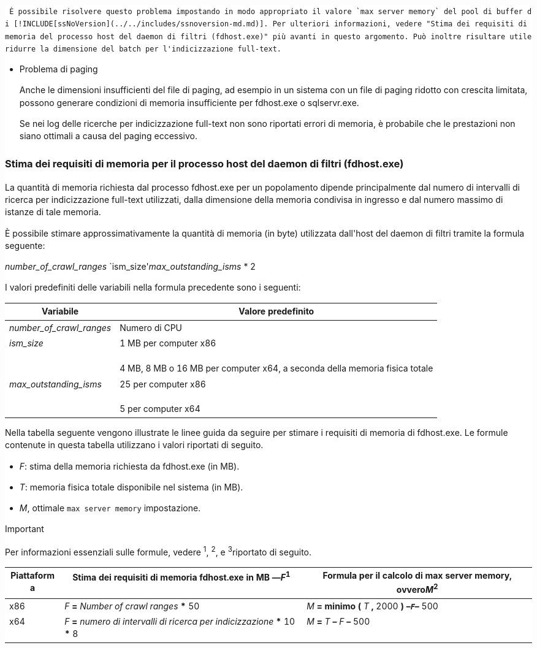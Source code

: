      È possibile risolvere questo problema impostando in modo appropriato il valore `max server memory` del pool di buffer di [!INCLUDE[ssNoVersion](../../includes/ssnoversion-md.md)]. Per ulteriori informazioni, vedere "Stima dei requisiti di memoria del processo host del daemon di filtri (fdhost.exe)" più avanti in questo argomento. Può inoltre risultare utile ridurre la dimensione del batch per l'indicizzazione full-text.  
  
-   Problema di paging  
  
     Anche le dimensioni insufficienti del file di paging, ad esempio in un sistema con un file di paging ridotto con crescita limitata, possono generare condizioni di memoria insufficiente per fdhost.exe o sqlservr.exe.  
  
     Se nei log delle ricerche per indicizzazione full-text non sono riportati errori di memoria, è probabile che le prestazioni non siano ottimali a causa del paging eccessivo.  
  
  
  
### <a name="estimating-the-memory-requirements-of-the-filter-daemon-host-process-fdhostexe"></a>Stima dei requisiti di memoria per il processo host del daemon di filtri (fdhost.exe)  
 La quantità di memoria richiesta dal processo fdhost.exe per un popolamento dipende principalmente dal numero di intervalli di ricerca per indicizzazione full-text utilizzati, dalla dimensione della memoria condivisa in ingresso e dal numero massimo di istanze di tale memoria.  
  
 È possibile stimare approssimativamente la quantità di memoria (in byte) utilizzata dall'host del daemon di filtri tramite la formula seguente:  
  
 *number_of_crawl_ranges* \`ism_size'*max_outstanding_isms* \* 2  
  
 I valori predefiniti delle variabili nella formula precedente sono i seguenti:  
  
|**Variabile**|**Valore predefinito**|  
|------------------|-----------------------|  
|*number_of_crawl_ranges*|Numero di CPU|  
|*ism_size*|1 MB per computer x86<br /><br /> 4 MB, 8 MB o 16 MB per computer x64, a seconda della memoria fisica totale|  
|*max_outstanding_isms*|25 per computer x86<br /><br /> 5 per computer x64|  
  
 Nella tabella seguente vengono illustrate le linee guida da seguire per stimare i requisiti di memoria di fdhost.exe. Le formule contenute in questa tabella utilizzano i valori riportati di seguito.  
  
-   *F*: stima della memoria richiesta da fdhost.exe (in MB).  
  
-   *T*: memoria fisica totale disponibile nel sistema (in MB).  
  
-   *M*, ottimale `max server memory` impostazione.  
  
> [!IMPORTANT]  
>  Per informazioni essenziali sulle formule, vedere <sup>1</sup>, <sup>2</sup>, e <sup>3</sup>riportato di seguito.  
  
|Piattaforma|Stima dei requisiti di memoria fdhost.exe in MB —*F*<sup>1</sup>|Formula per il calcolo di max server memory, ovvero*M*<sup>2</sup>|  
|--------------|---------------------------------------------------------------------|---------------------------------------------------------------|  
|x86|*F* **=** *Number of crawl ranges* **\*** 50|*M* **= minimo (** *T* **,** 2000 **) –*`F`*–** 500|  
|x64|*F* **=** *numero di intervalli di ricerca per indicizzazione* **\*** 10 **\*** 8|*M* **=** *T* **–** *F* **–** 500|  
  